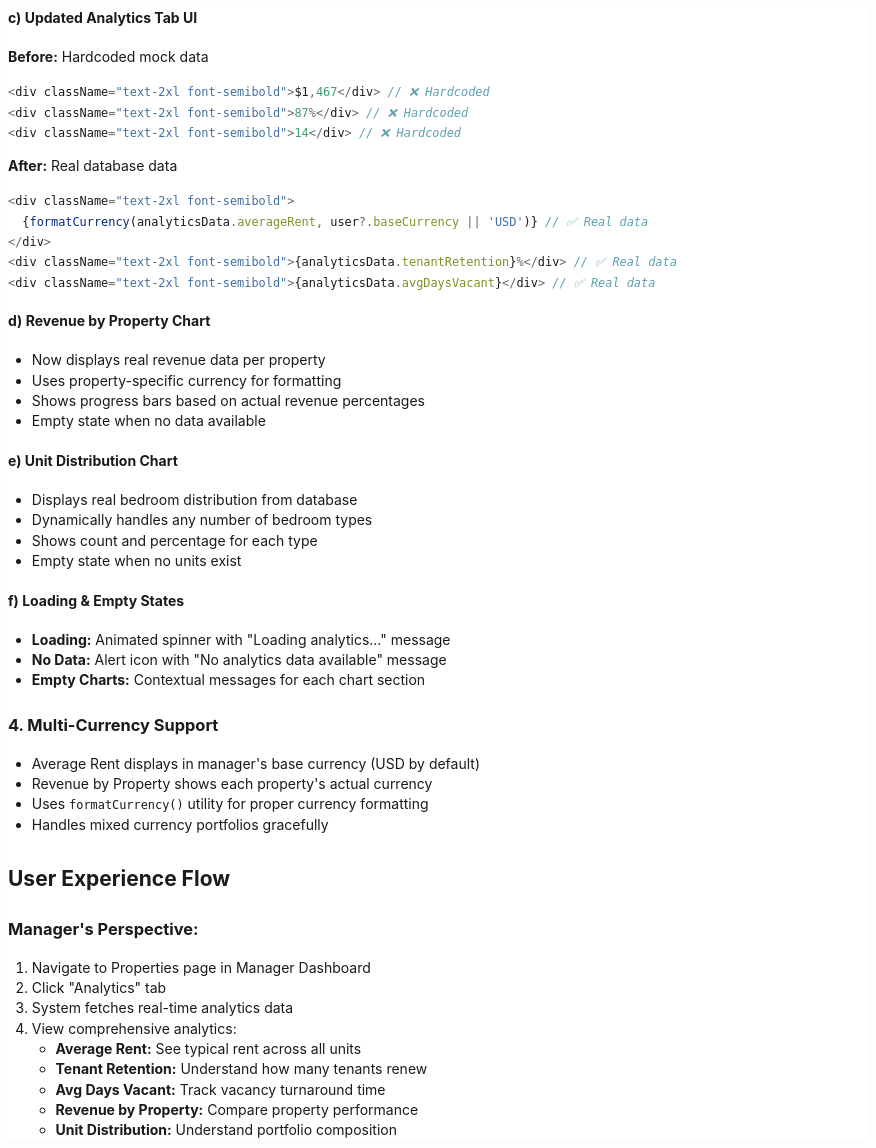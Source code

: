 #### c) Updated Analytics Tab UI
**Before:** Hardcoded mock data
```typescript
<div className="text-2xl font-semibold">$1,467</div> // ❌ Hardcoded
<div className="text-2xl font-semibold">87%</div> // ❌ Hardcoded
<div className="text-2xl font-semibold">14</div> // ❌ Hardcoded
```

**After:** Real database data
```typescript
<div className="text-2xl font-semibold">
  {formatCurrency(analyticsData.averageRent, user?.baseCurrency || 'USD')} // ✅ Real data
</div>
<div className="text-2xl font-semibold">{analyticsData.tenantRetention}%</div> // ✅ Real data
<div className="text-2xl font-semibold">{analyticsData.avgDaysVacant}</div> // ✅ Real data
```

#### d) Revenue by Property Chart
- Now displays real revenue data per property
- Uses property-specific currency for formatting
- Shows progress bars based on actual revenue percentages
- Empty state when no data available

#### e) Unit Distribution Chart
- Displays real bedroom distribution from database
- Dynamically handles any number of bedroom types
- Shows count and percentage for each type
- Empty state when no units exist

#### f) Loading & Empty States
- **Loading:** Animated spinner with "Loading analytics..." message
- **No Data:** Alert icon with "No analytics data available" message
- **Empty Charts:** Contextual messages for each chart section

### 4. Multi-Currency Support
- Average Rent displays in manager's base currency (USD by default)
- Revenue by Property shows each property's actual currency
- Uses `formatCurrency()` utility for proper currency formatting
- Handles mixed currency portfolios gracefully

## User Experience Flow

### Manager's Perspective:
1. Navigate to Properties page in Manager Dashboard
2. Click "Analytics" tab
3. System fetches real-time analytics data
4. View comprehensive analytics:
   - **Average Rent:** See typical rent across all units
   - **Tenant Retention:** Understand how many tenants renew
   - **Avg Days Vacant:** Track vacancy turnaround time
   - **Revenue by Property:** Compare property performance
   - **Unit Distribution:** Understand portfolio composition
